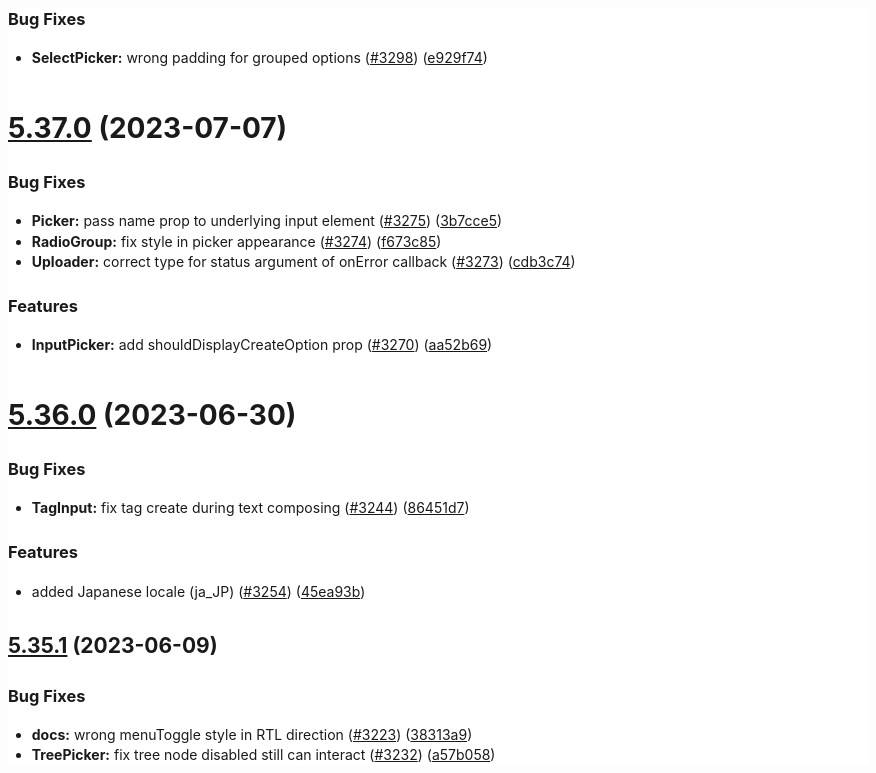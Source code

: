 ### Bug Fixes

- **SelectPicker:** wrong padding for grouped options ([#3298](https://github.com/rsuite/rsuite/issues/3298)) ([e929f74](https://github.com/rsuite/rsuite/commit/e929f74273092855503f306f2e7e3362c716e574))

# [5.37.0](https://github.com/rsuite/rsuite/compare/v5.36.0...v5.37.0) (2023-07-07)

### Bug Fixes

- **Picker:** pass name prop to underlying input element ([#3275](https://github.com/rsuite/rsuite/issues/3275)) ([3b7cce5](https://github.com/rsuite/rsuite/commit/3b7cce56b90de2502b1f997ae0ff74918fcee718))
- **RadioGroup:** fix style in picker appearance ([#3274](https://github.com/rsuite/rsuite/issues/3274)) ([f673c85](https://github.com/rsuite/rsuite/commit/f673c85963973d2bbd9fc72c461d3a9718b3f25a))
- **Uploader:** correct type for status argument of onError callback ([#3273](https://github.com/rsuite/rsuite/issues/3273)) ([cdb3c74](https://github.com/rsuite/rsuite/commit/cdb3c7412e793c1d89958ea6fddabbf91d326575))

### Features

- **InputPicker:** add shouldDisplayCreateOption prop ([#3270](https://github.com/rsuite/rsuite/issues/3270)) ([aa52b69](https://github.com/rsuite/rsuite/commit/aa52b690b4aa57918b12fc5a9684d7a59cef4f34))

# [5.36.0](https://github.com/rsuite/rsuite/compare/v5.35.1...v5.36.0) (2023-06-30)

### Bug Fixes

- **TagInput:** fix tag create during text composing ([#3244](https://github.com/rsuite/rsuite/issues/3244)) ([86451d7](https://github.com/rsuite/rsuite/commit/86451d73e611c6fb1f21e2f57b9ad9757430f219))

### Features

- added Japanese locale (ja_JP) ([#3254](https://github.com/rsuite/rsuite/issues/3254)) ([45ea93b](https://github.com/rsuite/rsuite/commit/45ea93bbd0014e88914ca1d2abf5edc2aec0586f))

## [5.35.1](https://github.com/rsuite/rsuite/compare/v5.35.0...v5.35.1) (2023-06-09)

### Bug Fixes

- **docs:** wrong menuToggle style in RTL direction ([#3223](https://github.com/rsuite/rsuite/issues/3223)) ([38313a9](https://github.com/rsuite/rsuite/commit/38313a9438984c9da8ef4f7f1c10678500fc11db))
- **TreePicker:** fix tree node disabled still can interact ([#3232](https://github.com/rsuite/rsuite/issues/3232)) ([a57b058](https://github.com/rsuite/rsuite/commit/a57b058ba422caf612d5ffc1fd636101c62b605e))
